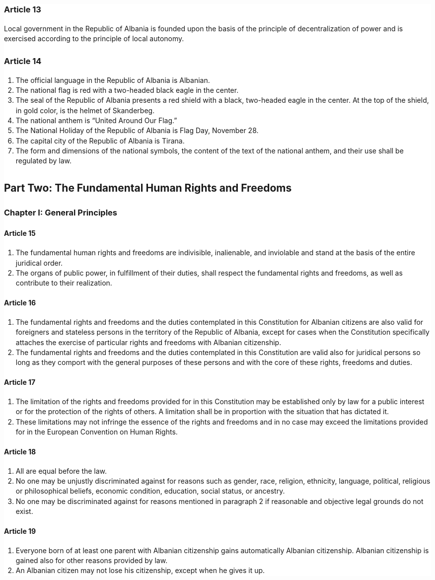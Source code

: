 ### Article 13
Local government in the Republic of Albania is founded upon the basis of the principle of decentralization of power and is exercised according to the principle of local autonomy.

### Article 14
1. The official language in the Republic of Albania is Albanian.
2. The national flag is red with a two-headed black eagle in the center.
3. The seal of the Republic of Albania presents a red shield with a black, two-headed eagle in the center. At the top of the shield, in gold color, is the helmet of Skanderbeg.
4. The national anthem is “United Around Our Flag.”
5. The National Holiday of the Republic of Albania is Flag Day, November 28.
6. The capital city of the Republic of Albania is Tirana.
7. The form and dimensions of the national symbols, the content of the text of the national anthem, and their use shall be regulated by law.

## Part Two: The Fundamental Human Rights and Freedoms
### Chapter I: General Principles
#### Article 15
1. The fundamental human rights and freedoms are indivisible, inalienable, and inviolable and stand at the basis of the entire juridical order.
2. The organs of public power, in fulfillment of their duties, shall respect the fundamental rights and freedoms, as well as contribute to their realization.

#### Article 16
1. The fundamental rights and freedoms and the duties contemplated in this Constitution for Albanian citizens are also valid for foreigners and stateless persons in the territory of the Republic of Albania, except for cases when the Constitution specifically attaches the exercise of particular rights and freedoms with Albanian citizenship.
2. The fundamental rights and freedoms and the duties contemplated in this Constitution are valid also for juridical persons so long as they comport with the general purposes of these persons and with the core of these rights, freedoms and duties.

#### Article 17
1. The limitation of the rights and freedoms provided for in this Constitution may be established only by law for a public interest or for the protection of the rights of others. A limitation shall be in proportion with the situation that has dictated it.
2. These limitations may not infringe the essence of the rights and freedoms and in no case may exceed the limitations provided for in the European Convention on Human Rights.

#### Article 18
1. All are equal before the law.
2. No one may be unjustly discriminated against for reasons such as gender, race, religion, ethnicity, language, political, religious or philosophical beliefs, economic condition, education, 
social status, or ancestry.
3. No one may be discriminated against for reasons mentioned in paragraph 2 if reasonable and objective legal grounds do not exist.

#### Article 19
1. Everyone born of at least one parent with Albanian citizenship gains automatically Albanian citizenship. Albanian citizenship is gained also for other reasons provided by law.
2. An Albanian citizen may not lose his citizenship, except when he gives it up.
